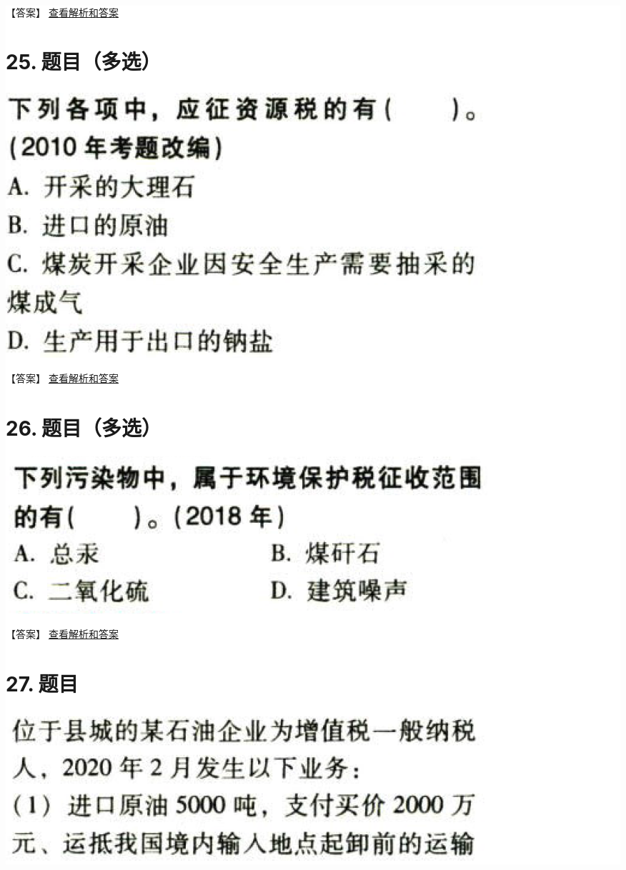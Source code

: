 【答案】
[查看解析和答案](media/d45257921c6551ffc5259cf623933155.png.md)
# 25. 题目（多选）

![](media/a7e4c2c7c774d5e80b608901dd9cb9f4.png)

【答案】
[查看解析和答案](media/516156f4409c41a3ec95d4f4b910729c.png.md)
# 26. 题目（多选）

![](media/7ede0bee2be65ef78df46c98e0ce515c.png)

【答案】
[查看解析和答案](media/acf434869a8d6e2285efecb0e6fb7be6.png.md)
# 27. 题目

![](media/eae13c9f4009cd304209b592a57e746e.png)
